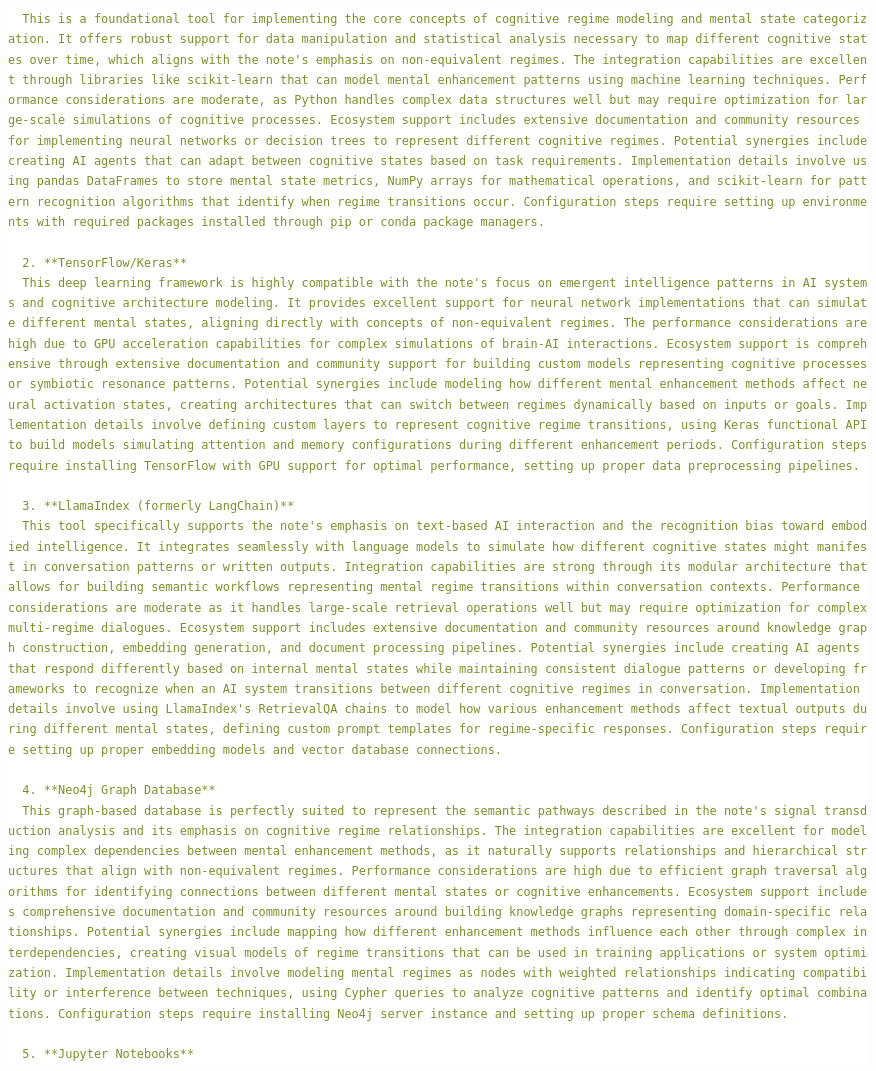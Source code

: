 ```yaml
  This is a foundational tool for implementing the core concepts of cognitive regime modeling and mental state categorization. It offers robust support for data manipulation and statistical analysis necessary to map different cognitive states over time, which aligns with the note's emphasis on non-equivalent regimes. The integration capabilities are excellent through libraries like scikit-learn that can model mental enhancement patterns using machine learning techniques. Performance considerations are moderate, as Python handles complex data structures well but may require optimization for large-scale simulations of cognitive processes. Ecosystem support includes extensive documentation and community resources for implementing neural networks or decision trees to represent different cognitive regimes. Potential synergies include creating AI agents that can adapt between cognitive states based on task requirements. Implementation details involve using pandas DataFrames to store mental state metrics, NumPy arrays for mathematical operations, and scikit-learn for pattern recognition algorithms that identify when regime transitions occur. Configuration steps require setting up environments with required packages installed through pip or conda package managers.

  2. **TensorFlow/Keras**
  This deep learning framework is highly compatible with the note's focus on emergent intelligence patterns in AI systems and cognitive architecture modeling. It provides excellent support for neural network implementations that can simulate different mental states, aligning directly with concepts of non-equivalent regimes. The performance considerations are high due to GPU acceleration capabilities for complex simulations of brain-AI interactions. Ecosystem support is comprehensive through extensive documentation and community support for building custom models representing cognitive processes or symbiotic resonance patterns. Potential synergies include modeling how different mental enhancement methods affect neural activation states, creating architectures that can switch between regimes dynamically based on inputs or goals. Implementation details involve defining custom layers to represent cognitive regime transitions, using Keras functional API to build models simulating attention and memory configurations during different enhancement periods. Configuration steps require installing TensorFlow with GPU support for optimal performance, setting up proper data preprocessing pipelines.

  3. **LlamaIndex (formerly LangChain)**
  This tool specifically supports the note's emphasis on text-based AI interaction and the recognition bias toward embodied intelligence. It integrates seamlessly with language models to simulate how different cognitive states might manifest in conversation patterns or written outputs. Integration capabilities are strong through its modular architecture that allows for building semantic workflows representing mental regime transitions within conversation contexts. Performance considerations are moderate as it handles large-scale retrieval operations well but may require optimization for complex multi-regime dialogues. Ecosystem support includes extensive documentation and community resources around knowledge graph construction, embedding generation, and document processing pipelines. Potential synergies include creating AI agents that respond differently based on internal mental states while maintaining consistent dialogue patterns or developing frameworks to recognize when an AI system transitions between different cognitive regimes in conversation. Implementation details involve using LlamaIndex's RetrievalQA chains to model how various enhancement methods affect textual outputs during different mental states, defining custom prompt templates for regime-specific responses. Configuration steps require setting up proper embedding models and vector database connections.

  4. **Neo4j Graph Database**
  This graph-based database is perfectly suited to represent the semantic pathways described in the note's signal transduction analysis and its emphasis on cognitive regime relationships. The integration capabilities are excellent for modeling complex dependencies between mental enhancement methods, as it naturally supports relationships and hierarchical structures that align with non-equivalent regimes. Performance considerations are high due to efficient graph traversal algorithms for identifying connections between different mental states or cognitive enhancements. Ecosystem support includes comprehensive documentation and community resources around building knowledge graphs representing domain-specific relationships. Potential synergies include mapping how different enhancement methods influence each other through complex interdependencies, creating visual models of regime transitions that can be used in training applications or system optimization. Implementation details involve modeling mental regimes as nodes with weighted relationships indicating compatibility or interference between techniques, using Cypher queries to analyze cognitive patterns and identify optimal combinations. Configuration steps require installing Neo4j server instance and setting up proper schema definitions.

  5. **Jupyter Notebooks**
```